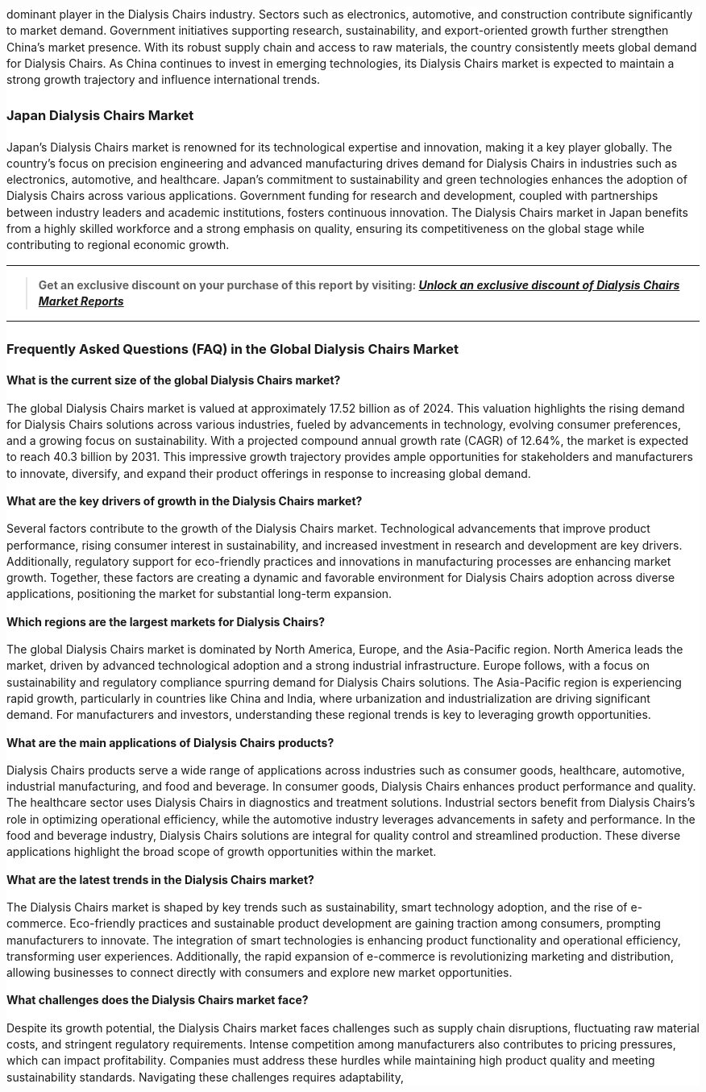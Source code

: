 dominant player in the Dialysis Chairs industry. Sectors such as electronics, automotive, and construction contribute significantly to market demand. Government initiatives supporting research, sustainability, and export-oriented growth further strengthen China&rsquo;s market presence. With its robust supply chain and access to raw materials, the country consistently meets global demand for Dialysis Chairs. As China continues to invest in emerging technologies, its Dialysis Chairs market is expected to maintain a strong growth trajectory and influence international trends.</p><h3>Japan Dialysis Chairs Market</h3><p>Japan&rsquo;s Dialysis Chairs market is renowned for its technological expertise and innovation, making it a key player globally. The country&rsquo;s focus on precision engineering and advanced manufacturing drives demand for Dialysis Chairs in industries such as electronics, automotive, and healthcare. Japan&rsquo;s commitment to sustainability and green technologies enhances the adoption of Dialysis Chairs across various applications. Government funding for research and development, coupled with partnerships between industry leaders and academic institutions, fosters continuous innovation. The Dialysis Chairs market in Japan benefits from a highly skilled workforce and a strong emphasis on quality, ensuring its competitiveness on the global stage while contributing to regional economic growth.</p><hr /><blockquote><p><strong>Get an exclusive discount on your purchase of this report by visiting: <em><a href="://marketresearchpulse.com/ask-for-discount/79352?utm_source=Github&amp;utm_medium=0116">Unlock an exclusive discount of Dialysis Chairs Market Reports</a></em>&nbsp;</strong></p></blockquote><hr /><h3>Frequently Asked Questions (FAQ) in the Global Dialysis Chairs Market</h3><p><strong>What is the current size of the global Dialysis Chairs market?</strong></p><p>The global Dialysis Chairs market is valued at approximately 17.52 billion as of 2024. This valuation highlights the rising demand for Dialysis Chairs solutions across various industries, fueled by advancements in technology, evolving consumer preferences, and a growing focus on sustainability. With a projected compound annual growth rate (CAGR) of 12.64%, the market is expected to reach 40.3 billion by 2031. This impressive growth trajectory provides ample opportunities for stakeholders and manufacturers to innovate, diversify, and expand their product offerings in response to increasing global demand.</p><p><strong>What are the key drivers of growth in the Dialysis Chairs market?</strong></p><p>Several factors contribute to the growth of the Dialysis Chairs market. Technological advancements that improve product performance, rising consumer interest in sustainability, and increased investment in research and development are key drivers. Additionally, regulatory support for eco-friendly practices and innovations in manufacturing processes are enhancing market growth. Together, these factors are creating a dynamic and favorable environment for Dialysis Chairs adoption across diverse applications, positioning the market for substantial long-term expansion.</p><p><strong>Which regions are the largest markets for Dialysis Chairs?</strong></p><p>The global Dialysis Chairs market is dominated by North America, Europe, and the Asia-Pacific region. North America leads the market, driven by advanced technological adoption and a strong industrial infrastructure. Europe follows, with a focus on sustainability and regulatory compliance spurring demand for Dialysis Chairs solutions. The Asia-Pacific region is experiencing rapid growth, particularly in countries like China and India, where urbanization and industrialization are driving significant demand. For manufacturers and investors, understanding these regional trends is key to leveraging growth opportunities.</p><p><strong>What are the main applications of Dialysis Chairs products?</strong></p><p>Dialysis Chairs products serve a wide range of applications across industries such as consumer goods, healthcare, automotive, industrial manufacturing, and food and beverage. In consumer goods, Dialysis Chairs enhances product performance and quality. The healthcare sector uses Dialysis Chairs in diagnostics and treatment solutions. Industrial sectors benefit from Dialysis Chairs&rsquo;s role in optimizing operational efficiency, while the automotive industry leverages advancements in safety and performance. In the food and beverage industry, Dialysis Chairs solutions are integral for quality control and streamlined production. These diverse applications highlight the broad scope of growth opportunities within the market.</p><p><strong>What are the latest trends in the Dialysis Chairs market?</strong></p><p>The Dialysis Chairs market is shaped by key trends such as sustainability, smart technology adoption, and the rise of e-commerce. Eco-friendly practices and sustainable product development are gaining traction among consumers, prompting manufacturers to innovate. The integration of smart technologies is enhancing product functionality and operational efficiency, transforming user experiences. Additionally, the rapid expansion of e-commerce is revolutionizing marketing and distribution, allowing businesses to connect directly with consumers and explore new market opportunities.</p><p><strong>What challenges does the Dialysis Chairs market face?</strong></p><p>Despite its growth potential, the Dialysis Chairs market faces challenges such as supply chain disruptions, fluctuating raw material costs, and stringent regulatory requirements. Intense competition among manufacturers also contributes to pricing pressures, which can impact profitability. Companies must address these hurdles while maintaining high product quality and meeting sustainability standards. Navigating these challenges requires adaptability,